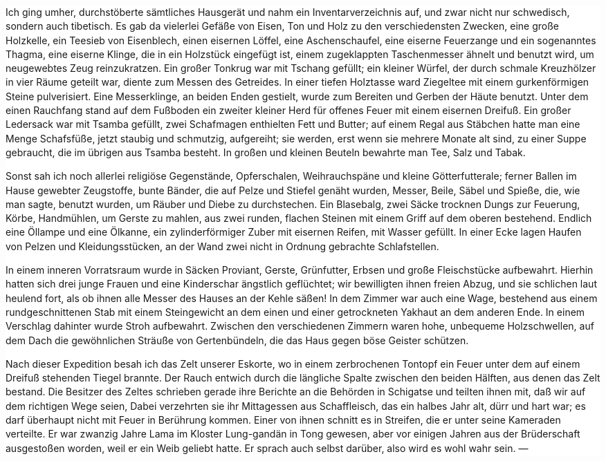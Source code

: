 Ich ging umher, durchstöberte sämtliches Hausgerät und nahm ein
Inventarverzeichnis auf, und zwar nicht nur schwedisch, sondern auch
tibetisch. Es gab da vielerlei Gefäße von Eisen, Ton und Holz zu
den verschiedensten Zwecken, eine große Holzkelle, ein Teesieb von
Eisenblech, einen eisernen Löffel, eine Aschenschaufel, eine eiserne Feuerzange
und ein sogenanntes Thagma, eine eiserne Klinge, die in ein Holzstück
eingefügt ist, einem zugeklappten Taschenmesser ähnelt und benutzt wird,
um neugewebtes Zeug reinzukratzen. Ein großer Tonkrug war mit
Tschang gefüllt; ein kleiner Würfel, der durch schmale Kreuzhölzer in
vier Räume geteilt war, diente zum Messen des Getreides. In einer
tiefen Holztasse ward Ziegeltee mit einem gurkenförmigen Steine
pulverisiert. Eine Messerklinge, an beiden Enden gestielt, wurde zum Bereiten
und Gerben der Häute benutzt. Unter dem einen Rauchfang stand auf
dem Fußboden ein zweiter kleiner Herd für offenes Feuer mit einem
eisernen Dreifuß. Ein großer Ledersack war mit Tsamba gefüllt, zwei
Schafmagen enthielten Fett und Butter; auf einem Regal aus Stäbchen
hatte man eine Menge Schafsfüße, jetzt staubig und schmutzig, aufgereiht;
sie werden, erst wenn sie mehrere Monate alt sind, zu einer Suppe
gebraucht, die im übrigen aus Tsamba besteht. In großen und kleinen
Beuteln bewahrte man Tee, Salz und Tabak.

Sonst sah ich noch allerlei religiöse Gegenstände, Opferschalen,
Weihrauchspäne und kleine Götterfutterale; ferner Ballen im Hause
gewebter Zeugstoffe, bunte Bänder, die auf Pelze und Stiefel genäht wurden,
Messer, Beile, Säbel und Spieße, die, wie man sagte, benutzt wurden,
um Räuber und Diebe zu durchstechen. Ein Blasebalg, zwei Säcke
trocknen Dungs zur Feuerung, Körbe, Handmühlen, um Gerste zu mahlen,
aus zwei runden, flachen Steinen mit einem Griff auf dem oberen
bestehend. Endlich eine Öllampe und eine Ölkanne, ein zylinderförmiger
Zuber mit eisernen Reifen, mit Wasser gefüllt. In einer Ecke lagen
Haufen von Pelzen und Kleidungsstücken, an der Wand zwei nicht in
Ordnung gebrachte Schlafstellen.

In einem inneren Vorratsraum wurde in Säcken Proviant, Gerste,
Grünfutter, Erbsen und große Fleischstücke aufbewahrt. Hierhin hatten
sich drei junge Frauen und eine Kinderschar ängstlich geflüchtet; wir
bewilligten ihnen freien Abzug, und sie schlichen laut heulend fort, als ob
ihnen alle Messer des Hauses an der Kehle säßen! In dem Zimmer
war auch eine Wage, bestehend aus einem rundgeschnittenen Stab mit
einem Steingewicht an dem einen und einer getrockneten Yakhaut an
dem anderen Ende. In einem Verschlag dahinter wurde Stroh aufbewahrt.
Zwischen den verschiedenen Zimmern waren hohe, unbequeme
Holzschwellen, auf dem Dach die gewöhnlichen Sträuße von Gertenbündeln,
die das Haus gegen böse Geister schützen.

Nach dieser Expedition besah ich das Zelt unserer Eskorte, wo in
einem zerbrochenen Tontopf ein Feuer unter dem auf einem Dreifuß
stehenden Tiegel brannte. Der Rauch entwich durch die längliche Spalte
zwischen den beiden Hälften, aus denen das Zelt bestand. Die Besitzer
des Zeltes schrieben gerade ihre Berichte an die Behörden in Schigatse
und teilten ihnen mit, daß wir auf dem richtigen Wege seien, Dabei
verzehrten sie ihr Mittagessen aus Schaffleisch, das ein halbes Jahr
alt, dürr und hart war; es darf überhaupt nicht mit Feuer in Berührung
kommen. Einer von ihnen schnitt es in Streifen, die er unter seine
Kameraden verteilte. Er war zwanzig Jahre Lama im Kloster Lung-gandän in
Tong gewesen, aber vor einigen Jahren aus der Brüderschaft ausgestoßen
worden, weil er ein Weib geliebt hatte. Er sprach auch selbst darüber,
also wird es wohl wahr sein. —
